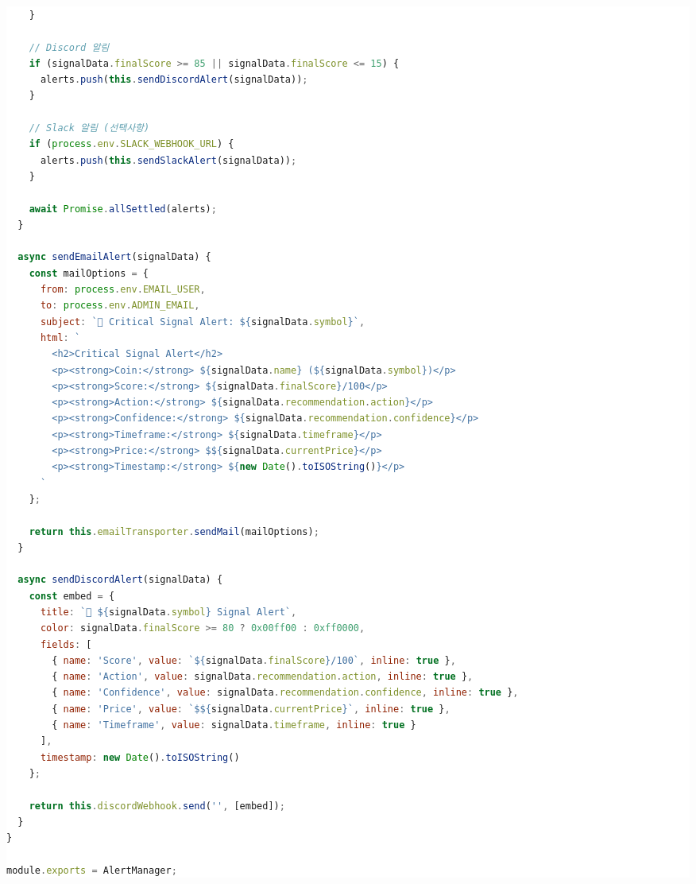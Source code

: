 ```javascript
    }
    
    // Discord 알림
    if (signalData.finalScore >= 85 || signalData.finalScore <= 15) {
      alerts.push(this.sendDiscordAlert(signalData));
    }
    
    // Slack 알림 (선택사항)
    if (process.env.SLACK_WEBHOOK_URL) {
      alerts.push(this.sendSlackAlert(signalData));
    }
    
    await Promise.allSettled(alerts);
  }

  async sendEmailAlert(signalData) {
    const mailOptions = {
      from: process.env.EMAIL_USER,
      to: process.env.ADMIN_EMAIL,
      subject: `🚨 Critical Signal Alert: ${signalData.symbol}`,
      html: `
        <h2>Critical Signal Alert</h2>
        <p><strong>Coin:</strong> ${signalData.name} (${signalData.symbol})</p>
        <p><strong>Score:</strong> ${signalData.finalScore}/100</p>
        <p><strong>Action:</strong> ${signalData.recommendation.action}</p>
        <p><strong>Confidence:</strong> ${signalData.recommendation.confidence}</p>
        <p><strong>Timeframe:</strong> ${signalData.timeframe}</p>
        <p><strong>Price:</strong> $${signalData.currentPrice}</p>
        <p><strong>Timestamp:</strong> ${new Date().toISOString()}</p>
      `
    };
    
    return this.emailTransporter.sendMail(mailOptions);
  }

  async sendDiscordAlert(signalData) {
    const embed = {
      title: `🚨 ${signalData.symbol} Signal Alert`,
      color: signalData.finalScore >= 80 ? 0x00ff00 : 0xff0000,
      fields: [
        { name: 'Score', value: `${signalData.finalScore}/100`, inline: true },
        { name: 'Action', value: signalData.recommendation.action, inline: true },
        { name: 'Confidence', value: signalData.recommendation.confidence, inline: true },
        { name: 'Price', value: `$${signalData.currentPrice}`, inline: true },
        { name: 'Timeframe', value: signalData.timeframe, inline: true }
      ],
      timestamp: new Date().toISOString()
    };
    
    return this.discordWebhook.send('', [embed]);
  }
}

module.exports = AlertManager;
```
